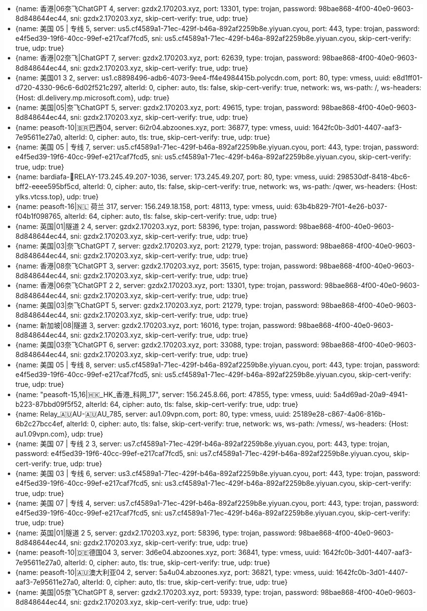   - {name: 香港|06奈飞ChatGPT 4, server: gzdx2.170203.xyz, port: 13301, type: trojan, password: 98bae868-4f00-40e0-9603-8d848644ec44, sni: gzdx2.170203.xyz, skip-cert-verify: true, udp: true}
  - {name: 美国 05 | 专线 5, server: us5.cf4589a1-71ec-429f-b46a-892af2259b8e.yiyuan.cyou, port: 443, type: trojan, password: e4f5ed39-19f6-40cc-99ef-e217caf7fcd5, sni: us5.cf4589a1-71ec-429f-b46a-892af2259b8e.yiyuan.cyou, skip-cert-verify: true, udp: true}
  - {name: 香港|02奈飞|ChatGPT 7, server: gzdx2.170203.xyz, port: 62639, type: trojan, password: 98bae868-4f00-40e0-9603-8d848644ec44, sni: gzdx2.170203.xyz, skip-cert-verify: true, udp: true}
  - {name: 美国01 3 2, server: us1.c8898496-adb6-4073-9ee4-ff4e4984415b.polycdn.com, port: 80, type: vmess, uuid: e8d1ff01-d720-4330-96c6-6d02f521c297, alterId: 0, cipher: auto, tls: false, skip-cert-verify: true, network: ws, ws-path: /, ws-headers: {Host: dl.delivery.mp.microsoft.com}, udp: true}
  - {name: 美国|05|奈飞ChatGPT 5, server: gzdx2.170203.xyz, port: 49615, type: trojan, password: 98bae868-4f00-40e0-9603-8d848644ec44, sni: gzdx2.170203.xyz, skip-cert-verify: true, udp: true}
  - {name: peasoft-10|🇧🇷巴西04, server: 6i2r04.abzoones.xyz, port: 36877, type: vmess, uuid: 1642fc0b-3d01-4407-aaf3-7e95611e27a0, alterId: 0, cipher: auto, tls: true, skip-cert-verify: true, udp: true}
  - {name: 美国 05 | 专线 7, server: us5.cf4589a1-71ec-429f-b46a-892af2259b8e.yiyuan.cyou, port: 443, type: trojan, password: e4f5ed39-19f6-40cc-99ef-e217caf7fcd5, sni: us5.cf4589a1-71ec-429f-b46a-892af2259b8e.yiyuan.cyou, skip-cert-verify: true, udp: true}
  - {name: bardiafa-🏁RELAY-173.245.49.207-1036, server: 173.245.49.207, port: 80, type: vmess, uuid: 298530df-8418-4bc6-bff2-eeee595bf5cd, alterId: 0, cipher: auto, tls: false, skip-cert-verify: true, network: ws, ws-path: /qwer, ws-headers: {Host: ylks.vtcss.top}, udp: true}
  - {name: peasoft-16|🇳🇱 荷兰 317, server: 156.249.18.158, port: 48113, type: vmess, uuid: 63b4b829-7f01-4e26-b037-f04b1f098765, alterId: 64, cipher: auto, tls: false, skip-cert-verify: true, udp: true}
  - {name: 英国|01|隧道 2 4, server: gzdx2.170203.xyz, port: 58396, type: trojan, password: 98bae868-4f00-40e0-9603-8d848644ec44, sni: gzdx2.170203.xyz, skip-cert-verify: true, udp: true}
  - {name: 美国|03|奈飞ChatGPT 7, server: gzdx2.170203.xyz, port: 21279, type: trojan, password: 98bae868-4f00-40e0-9603-8d848644ec44, sni: gzdx2.170203.xyz, skip-cert-verify: true, udp: true}
  - {name: 香港|08奈飞ChatGPT 3, server: gzdx2.170203.xyz, port: 35615, type: trojan, password: 98bae868-4f00-40e0-9603-8d848644ec44, sni: gzdx2.170203.xyz, skip-cert-verify: true, udp: true}
  - {name: 香港|06奈飞ChatGPT 2 2, server: gzdx2.170203.xyz, port: 13301, type: trojan, password: 98bae868-4f00-40e0-9603-8d848644ec44, sni: gzdx2.170203.xyz, skip-cert-verify: true, udp: true}
  - {name: 美国|03|奈飞ChatGPT 5, server: gzdx2.170203.xyz, port: 21279, type: trojan, password: 98bae868-4f00-40e0-9603-8d848644ec44, sni: gzdx2.170203.xyz, skip-cert-verify: true, udp: true}
  - {name: 新加坡|08|隧道 3, server: gzdx2.170203.xyz, port: 16016, type: trojan, password: 98bae868-4f00-40e0-9603-8d848644ec44, sni: gzdx2.170203.xyz, skip-cert-verify: true, udp: true}
  - {name: 美国|03奈飞ChatGPT 6, server: gzdx2.170203.xyz, port: 33088, type: trojan, password: 98bae868-4f00-40e0-9603-8d848644ec44, sni: gzdx2.170203.xyz, skip-cert-verify: true, udp: true}
  - {name: 美国 05 | 专线 8, server: us5.cf4589a1-71ec-429f-b46a-892af2259b8e.yiyuan.cyou, port: 443, type: trojan, password: e4f5ed39-19f6-40cc-99ef-e217caf7fcd5, sni: us5.cf4589a1-71ec-429f-b46a-892af2259b8e.yiyuan.cyou, skip-cert-verify: true, udp: true}
  - {name: "peasoft-15,16|🇭🇰_HK_香港_科网_17", server: 156.245.8.66, port: 47855, type: vmess, uuid: 5a4d69ad-20a9-4941-b223-87bbd09f5f52, alterId: 64, cipher: auto, tls: false, skip-cert-verify: true, udp: true}
  - {name: Relay_🇦🇺AU-🇦🇺AU_785, server: au1.09vpn.com, port: 80, type: vmess, uuid: 25189e28-c867-4a06-816b-6b2c27bcc4ef, alterId: 0, cipher: auto, tls: false, skip-cert-verify: true, network: ws, ws-path: /vmess/, ws-headers: {Host: au1.09vpn.com}, udp: true}
  - {name: 美国 07 | 专线 2 3, server: us7.cf4589a1-71ec-429f-b46a-892af2259b8e.yiyuan.cyou, port: 443, type: trojan, password: e4f5ed39-19f6-40cc-99ef-e217caf7fcd5, sni: us7.cf4589a1-71ec-429f-b46a-892af2259b8e.yiyuan.cyou, skip-cert-verify: true, udp: true}
  - {name: 美国 03 | 专线 6, server: us3.cf4589a1-71ec-429f-b46a-892af2259b8e.yiyuan.cyou, port: 443, type: trojan, password: e4f5ed39-19f6-40cc-99ef-e217caf7fcd5, sni: us3.cf4589a1-71ec-429f-b46a-892af2259b8e.yiyuan.cyou, skip-cert-verify: true, udp: true}
  - {name: 美国 07 | 专线 4, server: us7.cf4589a1-71ec-429f-b46a-892af2259b8e.yiyuan.cyou, port: 443, type: trojan, password: e4f5ed39-19f6-40cc-99ef-e217caf7fcd5, sni: us7.cf4589a1-71ec-429f-b46a-892af2259b8e.yiyuan.cyou, skip-cert-verify: true, udp: true}
  - {name: 英国|01|隧道 2 5, server: gzdx2.170203.xyz, port: 58396, type: trojan, password: 98bae868-4f00-40e0-9603-8d848644ec44, sni: gzdx2.170203.xyz, skip-cert-verify: true, udp: true}
  - {name: peasoft-10|🇩🇪德国04 3, server: 3d6e04.abzoones.xyz, port: 36841, type: vmess, uuid: 1642fc0b-3d01-4407-aaf3-7e95611e27a0, alterId: 0, cipher: auto, tls: true, skip-cert-verify: true, udp: true}
  - {name: peasoft-10|🇦🇺澳大利亚04 2, server: 5a4u04.abzoones.xyz, port: 36821, type: vmess, uuid: 1642fc0b-3d01-4407-aaf3-7e95611e27a0, alterId: 0, cipher: auto, tls: true, skip-cert-verify: true, udp: true}
  - {name: 美国|05奈飞ChatGPT 8, server: gzdx2.170203.xyz, port: 59339, type: trojan, password: 98bae868-4f00-40e0-9603-8d848644ec44, sni: gzdx2.170203.xyz, skip-cert-verify: true, udp: true}